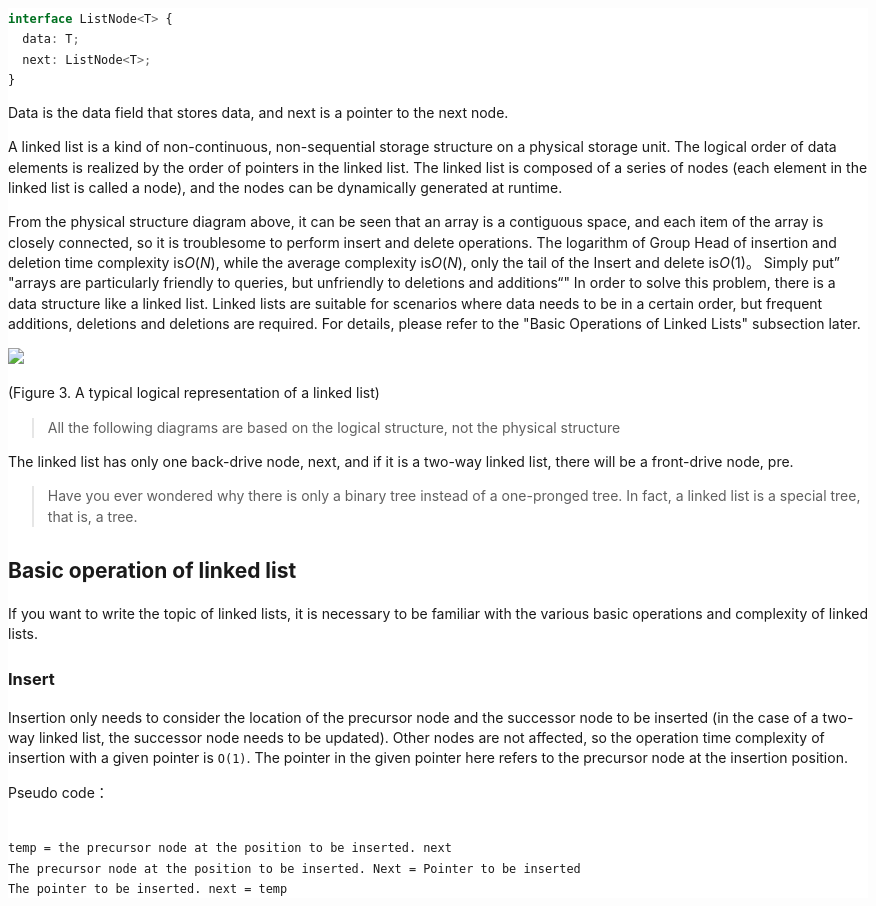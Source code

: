 ```ts
interface ListNode<T> {
  data: T;
  next: ListNode<T>;
}
```

Data is the data field that stores data, and next is a pointer to the next node.

A linked list is a kind of non-continuous, non-sequential storage structure on a physical storage unit. The logical order of data elements is realized by the order of pointers in the linked list. The linked list is composed of a series of nodes (each element in the linked list is called a node), and the nodes can be dynamically generated at runtime.

From the physical structure diagram above, it can be seen that an array is a contiguous space, and each item of the array is closely connected, so it is troublesome to perform insert and delete operations. The logarithm of Group Head of insertion and deletion time complexity is$O(N)$, while the average complexity is$O(N)$, only the tail of the Insert and delete is$O(1)$。 Simply put” "arrays are particularly friendly to queries, but unfriendly to deletions and additions“" In order to solve this problem, there is a data structure like a linked list. Linked lists are suitable for scenarios where data needs to be in a certain order, but frequent additions, deletions and deletions are required. For details, please refer to the "Basic Operations of Linked Lists" subsection later.

![](https://p.ipic.vip/kqyqnr.jpg)

(Figure 3. A typical logical representation of a linked list)

> All the following diagrams are based on the logical structure, not the physical structure

The linked list has only one back-drive node, next, and if it is a two-way linked list, there will be a front-drive node, pre.

> Have you ever wondered why there is only a binary tree instead of a one-pronged tree. In fact, a linked list is a special tree, that is, a tree.

## Basic operation of linked list

If you want to write the topic of linked lists, it is necessary to be familiar with the various basic operations and complexity of linked lists.

### Insert

Insertion only needs to consider the location of the precursor node and the successor node to be inserted (in the case of a two-way linked list, the successor node needs to be updated). Other nodes are not affected, so the operation time complexity of insertion with a given pointer is <code>O(1)</code>. The pointer in the given pointer here refers to the precursor node at the insertion position.

Pseudo code：

```

temp = the precursor node at the position to be inserted. next
The precursor node at the position to be inserted. Next = Pointer to be inserted
The pointer to be inserted. next = temp

```
